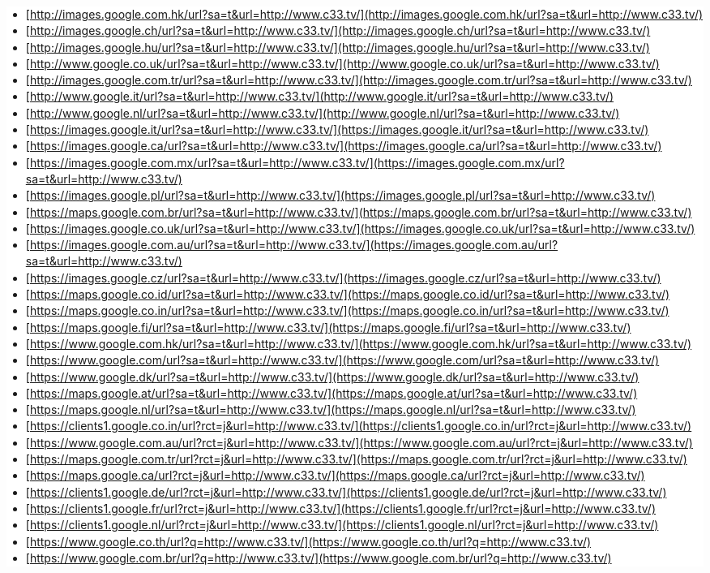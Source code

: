 - [http://images.google.com.hk/url?sa=t&url=http://www.c33.tv/](http://images.google.com.hk/url?sa=t&url=http://www.c33.tv/)
- [http://images.google.ch/url?sa=t&url=http://www.c33.tv/](http://images.google.ch/url?sa=t&url=http://www.c33.tv/)
- [http://images.google.hu/url?sa=t&url=http://www.c33.tv/](http://images.google.hu/url?sa=t&url=http://www.c33.tv/)
- [http://www.google.co.uk/url?sa=t&url=http://www.c33.tv/](http://www.google.co.uk/url?sa=t&url=http://www.c33.tv/)
- [http://images.google.com.tr/url?sa=t&url=http://www.c33.tv/](http://images.google.com.tr/url?sa=t&url=http://www.c33.tv/)
- [http://www.google.it/url?sa=t&url=http://www.c33.tv/](http://www.google.it/url?sa=t&url=http://www.c33.tv/)
- [http://www.google.nl/url?sa=t&url=http://www.c33.tv/](http://www.google.nl/url?sa=t&url=http://www.c33.tv/)
- [https://images.google.it/url?sa=t&url=http://www.c33.tv/](https://images.google.it/url?sa=t&url=http://www.c33.tv/)
- [https://images.google.ca/url?sa=t&url=http://www.c33.tv/](https://images.google.ca/url?sa=t&url=http://www.c33.tv/)
- [https://images.google.com.mx/url?sa=t&url=http://www.c33.tv/](https://images.google.com.mx/url?sa=t&url=http://www.c33.tv/)
- [https://images.google.pl/url?sa=t&url=http://www.c33.tv/](https://images.google.pl/url?sa=t&url=http://www.c33.tv/)
- [https://maps.google.com.br/url?sa=t&url=http://www.c33.tv/](https://maps.google.com.br/url?sa=t&url=http://www.c33.tv/)
- [https://images.google.co.uk/url?sa=t&url=http://www.c33.tv/](https://images.google.co.uk/url?sa=t&url=http://www.c33.tv/)
- [https://images.google.com.au/url?sa=t&url=http://www.c33.tv/](https://images.google.com.au/url?sa=t&url=http://www.c33.tv/)
- [https://images.google.cz/url?sa=t&url=http://www.c33.tv/](https://images.google.cz/url?sa=t&url=http://www.c33.tv/)
- [https://maps.google.co.id/url?sa=t&url=http://www.c33.tv/](https://maps.google.co.id/url?sa=t&url=http://www.c33.tv/)
- [https://maps.google.co.in/url?sa=t&url=http://www.c33.tv/](https://maps.google.co.in/url?sa=t&url=http://www.c33.tv/)
- [https://maps.google.fi/url?sa=t&url=http://www.c33.tv/](https://maps.google.fi/url?sa=t&url=http://www.c33.tv/)
- [https://www.google.com.hk/url?sa=t&url=http://www.c33.tv/](https://www.google.com.hk/url?sa=t&url=http://www.c33.tv/)
- [https://www.google.com/url?sa=t&url=http://www.c33.tv/](https://www.google.com/url?sa=t&url=http://www.c33.tv/)
- [https://www.google.dk/url?sa=t&url=http://www.c33.tv/](https://www.google.dk/url?sa=t&url=http://www.c33.tv/)
- [https://maps.google.at/url?sa=t&url=http://www.c33.tv/](https://maps.google.at/url?sa=t&url=http://www.c33.tv/)
- [https://maps.google.nl/url?sa=t&url=http://www.c33.tv/](https://maps.google.nl/url?sa=t&url=http://www.c33.tv/)
- [https://clients1.google.co.in/url?rct=j&url=http://www.c33.tv/](https://clients1.google.co.in/url?rct=j&url=http://www.c33.tv/)
- [https://www.google.com.au/url?rct=j&url=http://www.c33.tv/](https://www.google.com.au/url?rct=j&url=http://www.c33.tv/)
- [https://maps.google.com.tr/url?rct=j&url=http://www.c33.tv/](https://maps.google.com.tr/url?rct=j&url=http://www.c33.tv/)
- [https://maps.google.ca/url?rct=j&url=http://www.c33.tv/](https://maps.google.ca/url?rct=j&url=http://www.c33.tv/)
- [https://clients1.google.de/url?rct=j&url=http://www.c33.tv/](https://clients1.google.de/url?rct=j&url=http://www.c33.tv/)
- [https://clients1.google.fr/url?rct=j&url=http://www.c33.tv/](https://clients1.google.fr/url?rct=j&url=http://www.c33.tv/)
- [https://clients1.google.nl/url?rct=j&url=http://www.c33.tv/](https://clients1.google.nl/url?rct=j&url=http://www.c33.tv/)
- [https://www.google.co.th/url?q=http://www.c33.tv/](https://www.google.co.th/url?q=http://www.c33.tv/)
- [https://www.google.com.br/url?q=http://www.c33.tv/](https://www.google.com.br/url?q=http://www.c33.tv/)